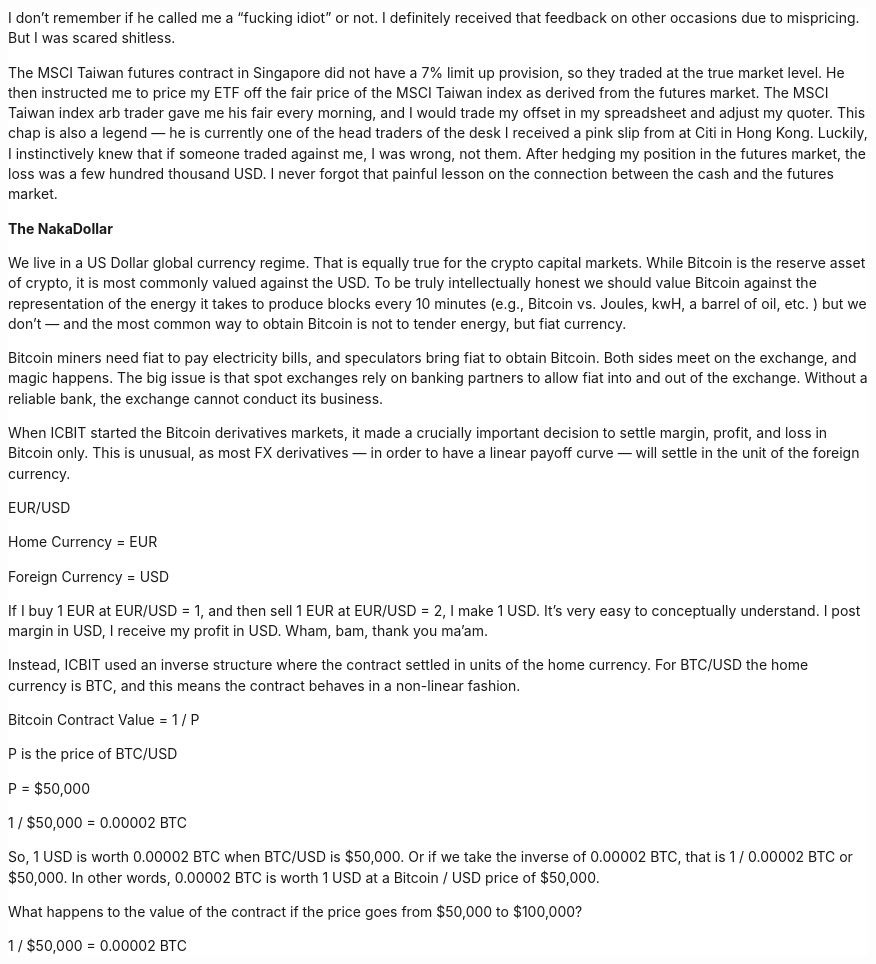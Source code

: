 I don’t remember if he called me a “fucking idiot” or not\. I definitely received that feedback on other occasions due to mispricing\. But I was scared shitless\.

The MSCI Taiwan futures contract in Singapore did not have a 7% limit up provision, so they traded at the true market level\. He then instructed me to price my ETF off the fair price of the MSCI Taiwan index as derived from the futures market\. The MSCI Taiwan index arb trader gave me his fair every morning, and I would trade my offset in my spreadsheet and adjust my quoter\. This chap is also a legend — he is currently one of the head traders of the desk I received a pink slip from at Citi in Hong Kong\. Luckily, I instinctively knew that if someone traded against me, I was wrong, not them\. After hedging my position in the futures market, the loss was a few hundred thousand USD\. I never forgot that painful lesson on the connection between the cash and the futures market\.

**The NakaDollar**

We live in a US Dollar global currency regime\. That is equally true for the crypto capital markets\. While Bitcoin is the reserve asset of crypto, it is most commonly valued against the USD\. To be truly intellectually honest we should value Bitcoin against the representation of the energy it takes to produce blocks every 10 minutes \(e\.g\., Bitcoin vs\. Joules, kwH, a barrel of oil, etc\. \) but we don’t — and the most common way to obtain Bitcoin is not to tender energy, but fiat currency\.

Bitcoin miners need fiat to pay electricity bills, and speculators bring fiat to obtain Bitcoin\. Both sides meet on the exchange, and magic happens\. The big issue is that spot exchanges rely on banking partners to allow fiat into and out of the exchange\. Without a reliable bank, the exchange cannot conduct its business\.

When ICBIT started the Bitcoin derivatives markets, it made a crucially important decision to settle margin, profit, and loss in Bitcoin only\. This is unusual, as most FX derivatives — in order to have a linear payoff curve — will settle in the unit of the foreign currency\.

EUR/USD

Home Currency = EUR

Foreign Currency = USD

If I buy 1 EUR at EUR/USD = 1, and then sell 1 EUR at EUR/USD = 2, I make 1 USD\. It’s very easy to conceptually understand\. I post margin in USD, I receive my profit in USD\. Wham, bam, thank you ma’am\.

Instead, ICBIT used an inverse structure where the contract settled in units of the home currency\. For BTC/USD the home currency is BTC, and this means the contract behaves in a non\-linear fashion\.

Bitcoin Contract Value = 1 / P

P is the price of BTC/USD

P = $50,000

1 / $50,000 = 0\.00002 BTC

So, 1 USD is worth 0\.00002 BTC when BTC/USD is $50,000\. Or if we take the inverse of 0\.00002 BTC, that is 1 / 0\.00002 BTC or $50,000\. In other words, 0\.00002 BTC is worth 1 USD at a Bitcoin / USD price of $50,000\.

What happens to the value of the contract if the price goes from $50,000 to $100,000?

1 / $50,000 = 0\.00002 BTC
